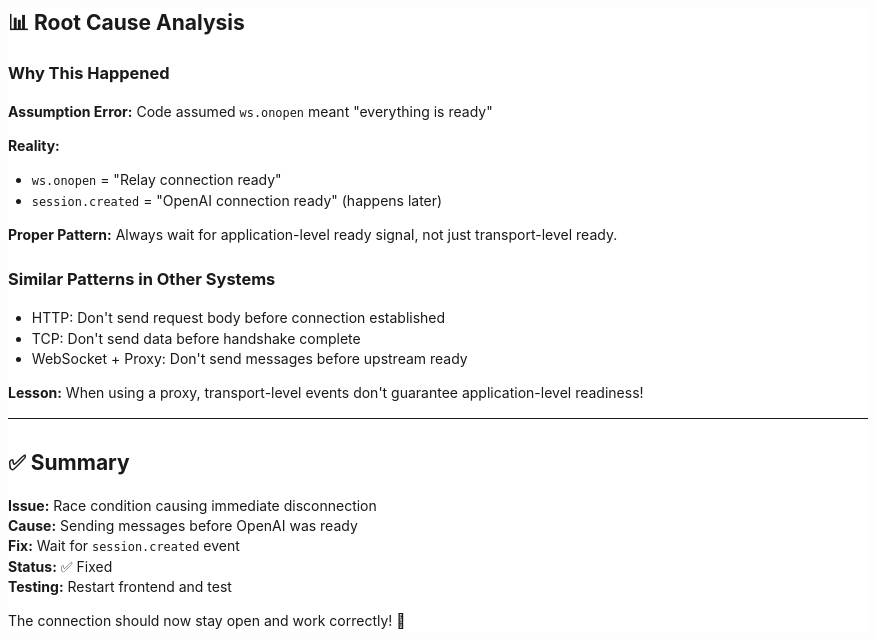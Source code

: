 
## 📊 Root Cause Analysis

### Why This Happened

**Assumption Error:** Code assumed `ws.onopen` meant "everything is ready"

**Reality:** 
- `ws.onopen` = "Relay connection ready"
- `session.created` = "OpenAI connection ready" (happens later)

**Proper Pattern:** Always wait for application-level ready signal, not just transport-level ready.

### Similar Patterns in Other Systems

- HTTP: Don't send request body before connection established
- TCP: Don't send data before handshake complete
- WebSocket + Proxy: Don't send messages before upstream ready

**Lesson:** When using a proxy, transport-level events don't guarantee application-level readiness!

---

## ✅ Summary

**Issue:** Race condition causing immediate disconnection  
**Cause:** Sending messages before OpenAI was ready  
**Fix:** Wait for `session.created` event  
**Status:** ✅ Fixed  
**Testing:** Restart frontend and test  

The connection should now stay open and work correctly! 🎉

